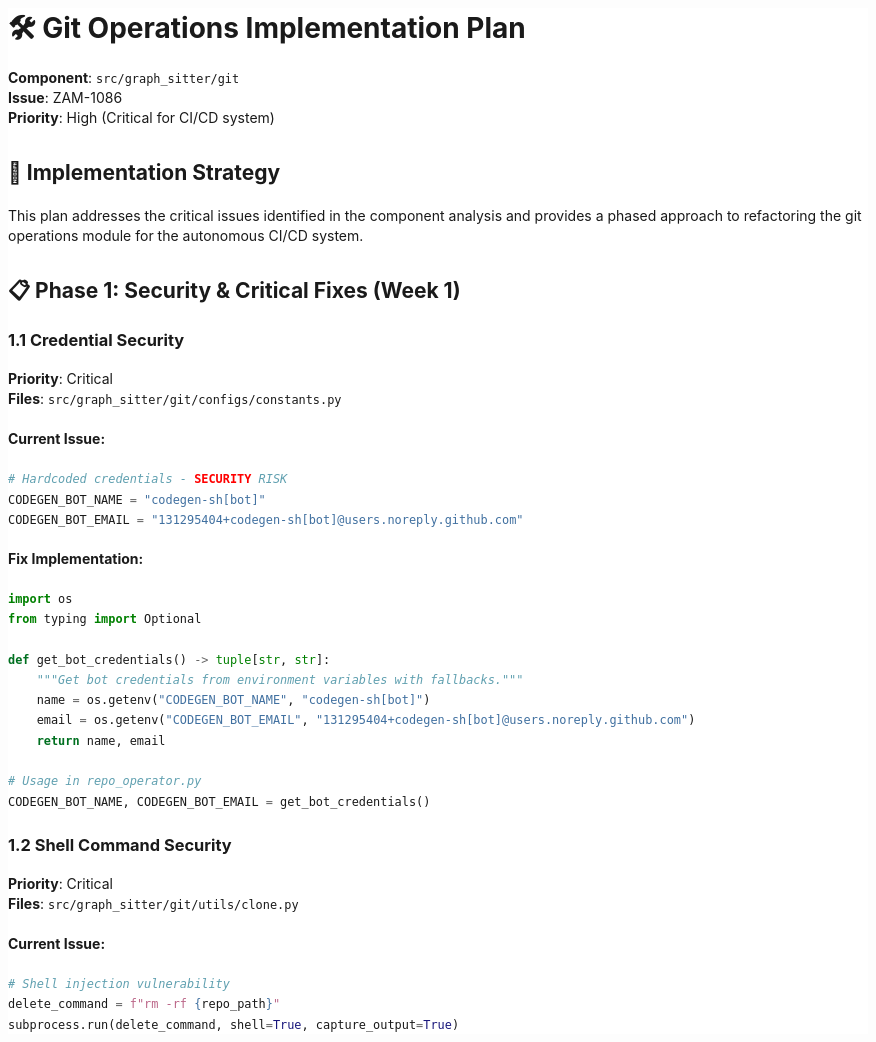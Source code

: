 # 🛠️ Git Operations Implementation Plan

**Component**: `src/graph_sitter/git`  
**Issue**: ZAM-1086  
**Priority**: High (Critical for CI/CD system)

## 🎯 Implementation Strategy

This plan addresses the critical issues identified in the component analysis and provides a phased approach to refactoring the git operations module for the autonomous CI/CD system.

## 📋 Phase 1: Security & Critical Fixes (Week 1)

### 1.1 Credential Security
**Priority**: Critical  
**Files**: `src/graph_sitter/git/configs/constants.py`

#### Current Issue:
```python
# Hardcoded credentials - SECURITY RISK
CODEGEN_BOT_NAME = "codegen-sh[bot]"
CODEGEN_BOT_EMAIL = "131295404+codegen-sh[bot]@users.noreply.github.com"
```

#### Fix Implementation:
```python
import os
from typing import Optional

def get_bot_credentials() -> tuple[str, str]:
    """Get bot credentials from environment variables with fallbacks."""
    name = os.getenv("CODEGEN_BOT_NAME", "codegen-sh[bot]")
    email = os.getenv("CODEGEN_BOT_EMAIL", "131295404+codegen-sh[bot]@users.noreply.github.com")
    return name, email

# Usage in repo_operator.py
CODEGEN_BOT_NAME, CODEGEN_BOT_EMAIL = get_bot_credentials()
```

### 1.2 Shell Command Security
**Priority**: Critical  
**Files**: `src/graph_sitter/git/utils/clone.py`

#### Current Issue:
```python
# Shell injection vulnerability
delete_command = f"rm -rf {repo_path}"
subprocess.run(delete_command, shell=True, capture_output=True)
```
